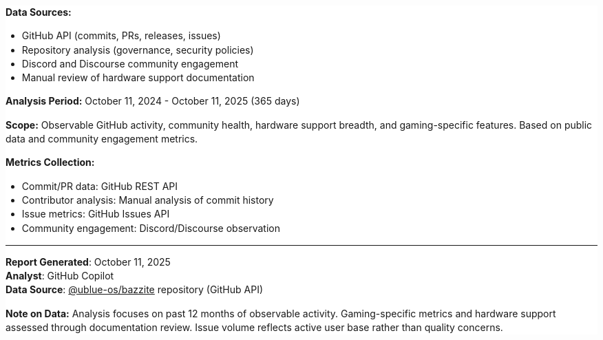 **Data Sources:**
- GitHub API (commits, PRs, releases, issues)
- Repository analysis (governance, security policies)
- Discord and Discourse community engagement
- Manual review of hardware support documentation

**Analysis Period:** October 11, 2024 - October 11, 2025 (365 days)

**Scope:** Observable GitHub activity, community health, hardware support breadth, and gaming-specific features. Based on public data and community engagement metrics.

**Metrics Collection:**
- Commit/PR data: GitHub REST API
- Contributor analysis: Manual analysis of commit history
- Issue metrics: GitHub Issues API
- Community engagement: Discord/Discourse observation

---

**Report Generated**: October 11, 2025  
**Analyst**: GitHub Copilot  
**Data Source**: [@ublue-os/bazzite](https://github.com/ublue-os/bazzite) repository (GitHub API)

**Note on Data:** Analysis focuses on past 12 months of observable activity. Gaming-specific metrics and hardware support assessed through documentation review. Issue volume reflects active user base rather than quality concerns.
